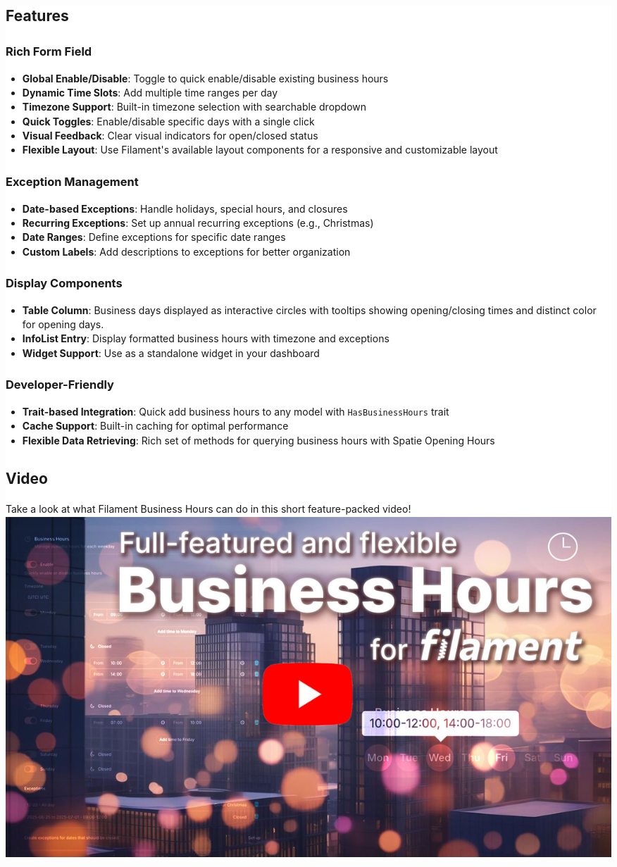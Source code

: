 ## Features

### Rich Form Field
- **Global Enable/Disable**: Toggle to quick enable/disable existing business hours
- **Dynamic Time Slots**: Add multiple time ranges per day
- **Timezone Support**: Built-in timezone selection with searchable dropdown
- **Quick Toggles**: Enable/disable specific days with a single click
- **Visual Feedback**: Clear visual indicators for open/closed status
- **Flexible Layout**: Use Filament's available layout components for a responsive and customizable layout

### Exception Management
- **Date-based Exceptions**: Handle holidays, special hours, and closures
- **Recurring Exceptions**: Set up annual recurring exceptions (e.g., Christmas)
- **Date Ranges**: Define exceptions for specific date ranges
- **Custom Labels**: Add descriptions to exceptions for better organization

### Display Components
- **Table Column**: Business days displayed as interactive circles with tooltips showing opening/closing times and distinct color for opening days.
- **InfoList Entry**: Display formatted business hours with timezone and exceptions
- **Widget Support**: Use as a standalone widget in your dashboard

### Developer-Friendly
- **Trait-based Integration**: Quick add business hours to any model with `HasBusinessHours` trait
- **Cache Support**: Built-in caching for optimal performance
- **Flexible Data Retrieving**: Rich set of methods for querying business hours with Spatie Opening Hours

## Video

Take a look at what Filament Business Hours can do in this short feature-packed video!  
[![Filament Business Hours Youtube Video](https://raw.githubusercontent.com/andreia/filament-business-hours-docs/main/art/youtube_cover.jpg)](https://www.youtube.com/watch?v=5gXI0v3BwAU)
